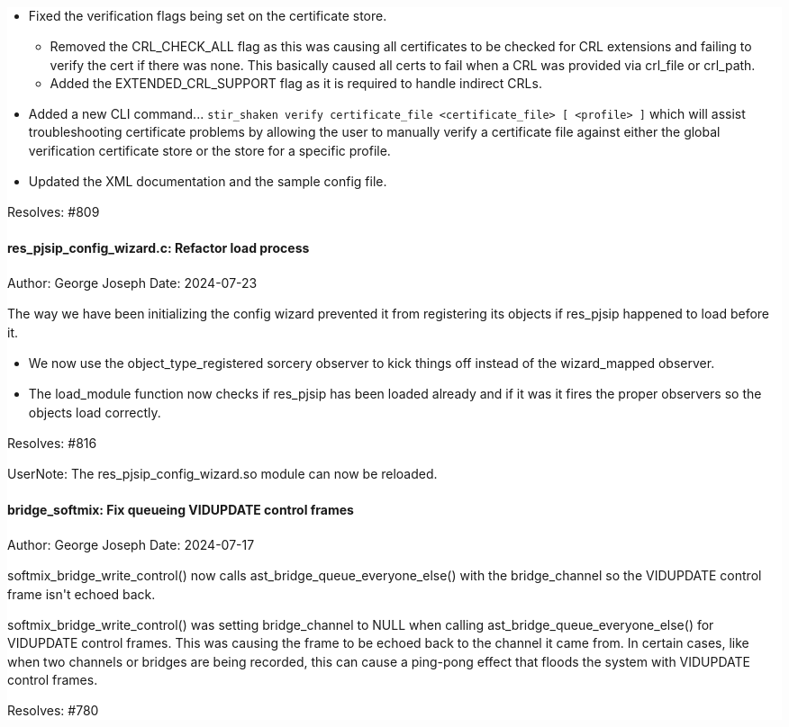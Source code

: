   * Fixed the verification flags being set on the certificate store.
    - Removed the CRL_CHECK_ALL flag as this was causing all certificates
      to be checked for CRL extensions and failing to verify the cert if
      there was none.  This basically caused all certs to fail when a CRL
      was provided via crl_file or crl_path.
    - Added the EXTENDED_CRL_SUPPORT flag as it is required to handle
      indirect CRLs.

  * Added a new CLI command...
  `stir_shaken verify certificate_file <certificate_file> [ <profile> ]`
  which will assist troubleshooting certificate problems by allowing
  the user to manually verify a certificate file against either the
  global verification certificate store or the store for a specific
  profile.

  * Updated the XML documentation and the sample config file.

  Resolves: #809

#### res_pjsip_config_wizard.c: Refactor load process
  Author: George Joseph
  Date:   2024-07-23

  The way we have been initializing the config wizard prevented it
  from registering its objects if res_pjsip happened to load
  before it.

  * We now use the object_type_registered sorcery observer to kick
  things off instead of the wizard_mapped observer.

  * The load_module function now checks if res_pjsip has been loaded
  already and if it was it fires the proper observers so the objects
  load correctly.

  Resolves: #816

  UserNote: The res_pjsip_config_wizard.so module can now be reloaded.

#### bridge_softmix: Fix queueing VIDUPDATE control frames
  Author: George Joseph
  Date:   2024-07-17

  softmix_bridge_write_control() now calls ast_bridge_queue_everyone_else()
  with the bridge_channel so the VIDUPDATE control frame isn't echoed back.

  softmix_bridge_write_control() was setting bridge_channel to NULL
  when calling ast_bridge_queue_everyone_else() for VIDUPDATE control
  frames.  This was causing the frame to be echoed back to the
  channel it came from.  In certain cases, like when two channels or
  bridges are being recorded, this can cause a ping-pong effect that
  floods the system with VIDUPDATE control frames.

  Resolves: #780

